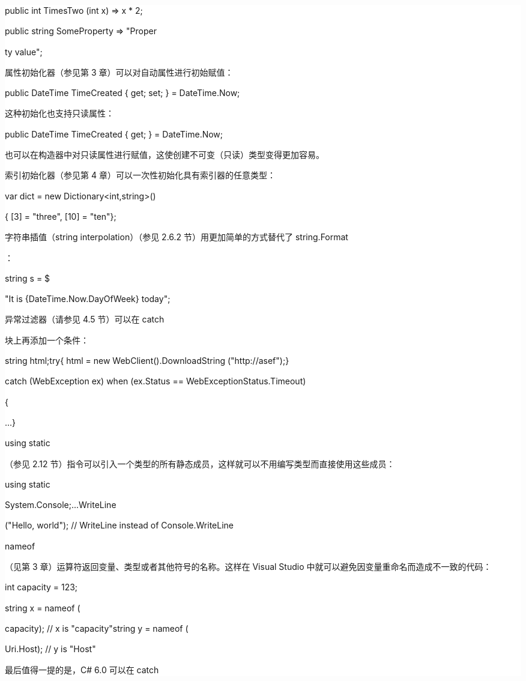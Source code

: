 public int TimesTwo (int x) => x * 2;

public string SomeProperty => "Proper

ty value";

属性初始化器（参见第 3 章）可以对自动属性进行初始赋值：

public DateTime TimeCreated { get; set; } = DateTime.Now;

这种初始化也支持只读属性：

public DateTime TimeCreated { get; } = DateTime.Now;

也可以在构造器中对只读属性进行赋值，这使创建不可变（只读）类型变得更加容易。

索引初始化器（参见第 4 章）可以一次性初始化具有索引器的任意类型：

var dict = new Dictionary<int,string>()

{ [3] = "three", [10] = "ten"};

字符串插值（string interpolation）（参见 2.6.2 节）用更加简单的方式替代了 string.Format

：

string s = $

"It is {DateTime.Now.DayOfWeek} today";

异常过滤器（请参见 4.5 节）可以在 catch

块上再添加一个条件：

string html;try{ html = new WebClient().DownloadString ("http://asef");}

catch (WebException ex) when (ex.Status == WebExceptionStatus.Timeout)

{

...}

using static

（参见 2.12 节）指令可以引入一个类型的所有静态成员，这样就可以不用编写类型而直接使用这些成员：

using static

System.Console;...WriteLine

("Hello, world"); // WriteLine instead of Console.WriteLine

nameof

（见第 3 章）运算符返回变量、类型或者其他符号的名称。这样在 Visual Studio 中就可以避免因变量重命名而造成不一致的代码：

int capacity = 123;

string x = nameof (

capacity);  // x is "capacity"string y = nameof (

Uri.Host);  // y is "Host"

最后值得一提的是，C# 6.0 可以在 catch
